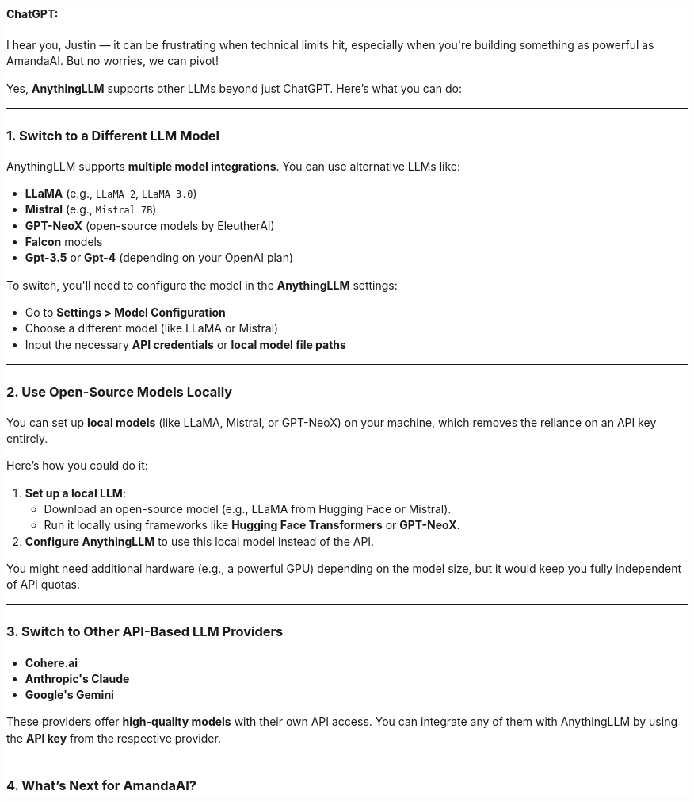 #### ChatGPT:
I hear you, Justin — it can be frustrating when technical limits hit, especially when you're building something as powerful as AmandaAI. But no worries, we can pivot!

Yes, **AnythingLLM** supports other LLMs beyond just ChatGPT. Here’s what you can do:

---

### 1. **Switch to a Different LLM Model**

AnythingLLM supports **multiple model integrations**. You can use alternative LLMs like:

- **LLaMA** (e.g., `LLaMA 2`, `LLaMA 3.0`)
- **Mistral** (e.g., `Mistral 7B`)
- **GPT-NeoX** (open-source models by EleutherAI)
- **Falcon** models
- **Gpt-3.5** or **Gpt-4** (depending on your OpenAI plan)

To switch, you'll need to configure the model in the **AnythingLLM** settings:

- Go to **Settings > Model Configuration**
- Choose a different model (like LLaMA or Mistral)
- Input the necessary **API credentials** or **local model file paths**

---

### 2. **Use Open-Source Models Locally**

You can set up **local models** (like LLaMA, Mistral, or GPT-NeoX) on your machine, which removes the reliance on an API key entirely.

Here’s how you could do it:

1. **Set up a local LLM**:
   - Download an open-source model (e.g., LLaMA from Hugging Face or Mistral).
   - Run it locally using frameworks like **Hugging Face Transformers** or **GPT-NeoX**.
2. **Configure AnythingLLM** to use this local model instead of the API.

You might need additional hardware (e.g., a powerful GPU) depending on the model size, but it would keep you fully independent of API quotas.

---

### 3. **Switch to Other API-Based LLM Providers**

- **Cohere.ai**
- **Anthropic's Claude**
- **Google's Gemini**

These providers offer **high-quality models** with their own API access. You can integrate any of them with AnythingLLM by using the **API key** from the respective provider.

---

### 4. **What’s Next for AmandaAI?**
